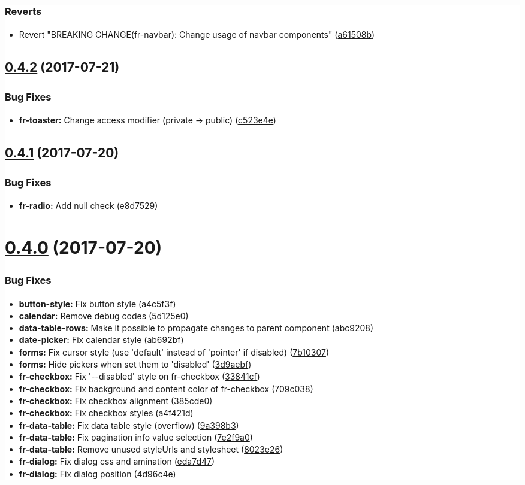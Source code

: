 
### Reverts

* Revert "BREAKING CHANGE(fr-navbar): Change usage of navbar components" ([a61508b](https://github.com/chloe463/francette/commit/a61508b8c4253ebe0af5848a7050d38a1f1e08a2))



## [0.4.2](https://github.com/chloe463/francette/compare/v0.4.1...v0.4.2) (2017-07-21)


### Bug Fixes

* **fr-toaster:** Change access modifier (private -> public) ([c523e4e](https://github.com/chloe463/francette/commit/c523e4eb052ac6985b7e3fc0bbc70d7f04369eab))



## [0.4.1](https://github.com/chloe463/francette/compare/v0.4.0...v0.4.1) (2017-07-20)


### Bug Fixes

* **fr-radio:** Add null check ([e8d7529](https://github.com/chloe463/francette/commit/e8d7529eaf153bcecb4cb19fcf4b2e6bad435dcf))



# [0.4.0](https://github.com/chloe463/francette/compare/v0.3.0...v0.4.0) (2017-07-20)


### Bug Fixes

* **button-style:** Fix button style ([a4c5f3f](https://github.com/chloe463/francette/commit/a4c5f3fe67d636643354390ae641db489cd3ad09))
* **calendar:** Remove debug codes ([5d125e0](https://github.com/chloe463/francette/commit/5d125e0a833ab6c720701dfd6cde0a44e992e9c0))
* **data-table-rows:** Make it possible to propagate changes to parent component ([abc9208](https://github.com/chloe463/francette/commit/abc92089a35d8b0c07e2da9d52a3f763cc20a8ce))
* **date-picker:** Fix calendar style ([ab692bf](https://github.com/chloe463/francette/commit/ab692bf300b907145192b20b9038bf468f5a37c1))
* **forms:** Fix cursor style (use 'default' instead of 'pointer' if disabled) ([7b10307](https://github.com/chloe463/francette/commit/7b10307526252130adacd05c0e4d16e97aca747a))
* **forms:** Hide pickers when set them to 'disabled' ([3d9aebf](https://github.com/chloe463/francette/commit/3d9aebfbb02af7605e0c15b567980370dfa45ae1))
* **fr-checkbox:** Fix '--disabled' style on fr-checkbox ([33841cf](https://github.com/chloe463/francette/commit/33841cfbedc889259da09ea21ac59989518c6d11))
* **fr-checkbox:** Fix background and content color of fr-checkbox ([709c038](https://github.com/chloe463/francette/commit/709c0387867403542801032e7490b43b6f10abc7))
* **fr-checkbox:** Fix checkbox alignment ([385cde0](https://github.com/chloe463/francette/commit/385cde009a94bd74cb5eb656c7f778439800a02f))
* **fr-checkbox:** Fix checkbox styles ([a4f421d](https://github.com/chloe463/francette/commit/a4f421d0d1d401cd1a372e44826d56b64c9d94e2))
* **fr-data-table:** Fix data table style (overflow) ([9a398b3](https://github.com/chloe463/francette/commit/9a398b371751e121722a0b2a0fc6f2788c8e0a0f))
* **fr-data-table:** Fix pagination info value selection ([7e2f9a0](https://github.com/chloe463/francette/commit/7e2f9a0654085b44662f1aebbab26418c3370472))
* **fr-data-table:** Remove unused styleUrls and stylesheet ([8023e26](https://github.com/chloe463/francette/commit/8023e268632bc38d4ec427ef45492aacc2ff3058))
* **fr-dialog:** Fix dialog css and amination ([eda7d47](https://github.com/chloe463/francette/commit/eda7d47e72d22cd5812a1b89c521cac4ce251f69))
* **fr-dialog:** Fix dialog position ([4d96c4e](https://github.com/chloe463/francette/commit/4d96c4ef32c4f256d90c9dbe5255293bf5a6d58a))